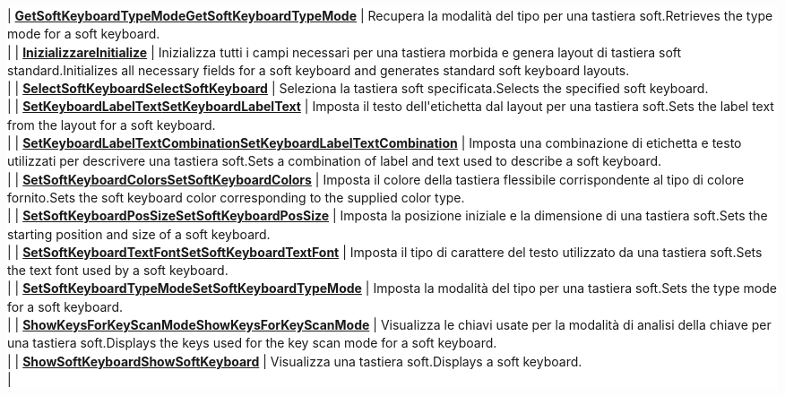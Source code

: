 | [<span data-ttu-id="36012-133">**GetSoftKeyboardTypeMode**</span><span class="sxs-lookup"><span data-stu-id="36012-133">**GetSoftKeyboardTypeMode**</span></span>](isoftkbd-getsoftkeyboardtypemode.md)                           | <span data-ttu-id="36012-134">Recupera la modalità del tipo per una tastiera soft.</span><span class="sxs-lookup"><span data-stu-id="36012-134">Retrieves the type mode for a soft keyboard.</span></span><br/>                                                       |
| [<span data-ttu-id="36012-135">**Inizializzare**</span><span class="sxs-lookup"><span data-stu-id="36012-135">**Initialize**</span></span>](isoftkbd-initialize.md)                                                     | <span data-ttu-id="36012-136">Inizializza tutti i campi necessari per una tastiera morbida e genera layout di tastiera soft standard.</span><span class="sxs-lookup"><span data-stu-id="36012-136">Initializes all necessary fields for a soft keyboard and generates standard soft keyboard layouts.</span></span><br/> |
| [<span data-ttu-id="36012-137">**SelectSoftKeyboard**</span><span class="sxs-lookup"><span data-stu-id="36012-137">**SelectSoftKeyboard**</span></span>](isoftkbd-selectsoftkeyboard.md)                                     | <span data-ttu-id="36012-138">Seleziona la tastiera soft specificata.</span><span class="sxs-lookup"><span data-stu-id="36012-138">Selects the specified soft keyboard.</span></span><br/>                                                               |
| [<span data-ttu-id="36012-139">**SetKeyboardLabelText**</span><span class="sxs-lookup"><span data-stu-id="36012-139">**SetKeyboardLabelText**</span></span>](isoftkbd-setkeyboardlabeltext.md)                                 | <span data-ttu-id="36012-140">Imposta il testo dell'etichetta dal layout per una tastiera soft.</span><span class="sxs-lookup"><span data-stu-id="36012-140">Sets the label text from the layout for a soft keyboard.</span></span><br/>                                           |
| [<span data-ttu-id="36012-141">**SetKeyboardLabelTextCombination**</span><span class="sxs-lookup"><span data-stu-id="36012-141">**SetKeyboardLabelTextCombination**</span></span>](isoftkbd-setkeyboardlabeltextcombination.md)           | <span data-ttu-id="36012-142">Imposta una combinazione di etichetta e testo utilizzati per descrivere una tastiera soft.</span><span class="sxs-lookup"><span data-stu-id="36012-142">Sets a combination of label and text used to describe a soft keyboard.</span></span><br/>                             |
| [<span data-ttu-id="36012-143">**SetSoftKeyboardColors**</span><span class="sxs-lookup"><span data-stu-id="36012-143">**SetSoftKeyboardColors**</span></span>](isoftkbd-setsoftkeyboardcolors.md)                               | <span data-ttu-id="36012-144">Imposta il colore della tastiera flessibile corrispondente al tipo di colore fornito.</span><span class="sxs-lookup"><span data-stu-id="36012-144">Sets the soft keyboard color corresponding to the supplied color type.</span></span><br/>                             |
| [<span data-ttu-id="36012-145">**SetSoftKeyboardPosSize**</span><span class="sxs-lookup"><span data-stu-id="36012-145">**SetSoftKeyboardPosSize**</span></span>](isoftkbd-setsoftkeyboardpossize.md)                             | <span data-ttu-id="36012-146">Imposta la posizione iniziale e la dimensione di una tastiera soft.</span><span class="sxs-lookup"><span data-stu-id="36012-146">Sets the starting position and size of a soft keyboard.</span></span><br/>                                            |
| [<span data-ttu-id="36012-147">**SetSoftKeyboardTextFont**</span><span class="sxs-lookup"><span data-stu-id="36012-147">**SetSoftKeyboardTextFont**</span></span>](isoftkbd-setsoftkeyboardtextfont.md)                           | <span data-ttu-id="36012-148">Imposta il tipo di carattere del testo utilizzato da una tastiera soft.</span><span class="sxs-lookup"><span data-stu-id="36012-148">Sets the text font used by a soft keyboard.</span></span><br/>                                                        |
| [<span data-ttu-id="36012-149">**SetSoftKeyboardTypeMode**</span><span class="sxs-lookup"><span data-stu-id="36012-149">**SetSoftKeyboardTypeMode**</span></span>](isoftkbd-setsoftkeyboardtypemode.md)                           | <span data-ttu-id="36012-150">Imposta la modalità del tipo per una tastiera soft.</span><span class="sxs-lookup"><span data-stu-id="36012-150">Sets the type mode for a soft keyboard.</span></span><br/>                                                            |
| [<span data-ttu-id="36012-151">**ShowKeysForKeyScanMode**</span><span class="sxs-lookup"><span data-stu-id="36012-151">**ShowKeysForKeyScanMode**</span></span>](isoftkbd-showkeysforkeyscanmode.md)                             | <span data-ttu-id="36012-152">Visualizza le chiavi usate per la modalità di analisi della chiave per una tastiera soft.</span><span class="sxs-lookup"><span data-stu-id="36012-152">Displays the keys used for the key scan mode for a soft keyboard.</span></span><br/>                                  |
| [<span data-ttu-id="36012-153">**ShowSoftKeyboard**</span><span class="sxs-lookup"><span data-stu-id="36012-153">**ShowSoftKeyboard**</span></span>](isoftkbd-showsoftkeyboard.md)                                         | <span data-ttu-id="36012-154">Visualizza una tastiera soft.</span><span class="sxs-lookup"><span data-stu-id="36012-154">Displays a soft keyboard.</span></span><br/>                                                                          |